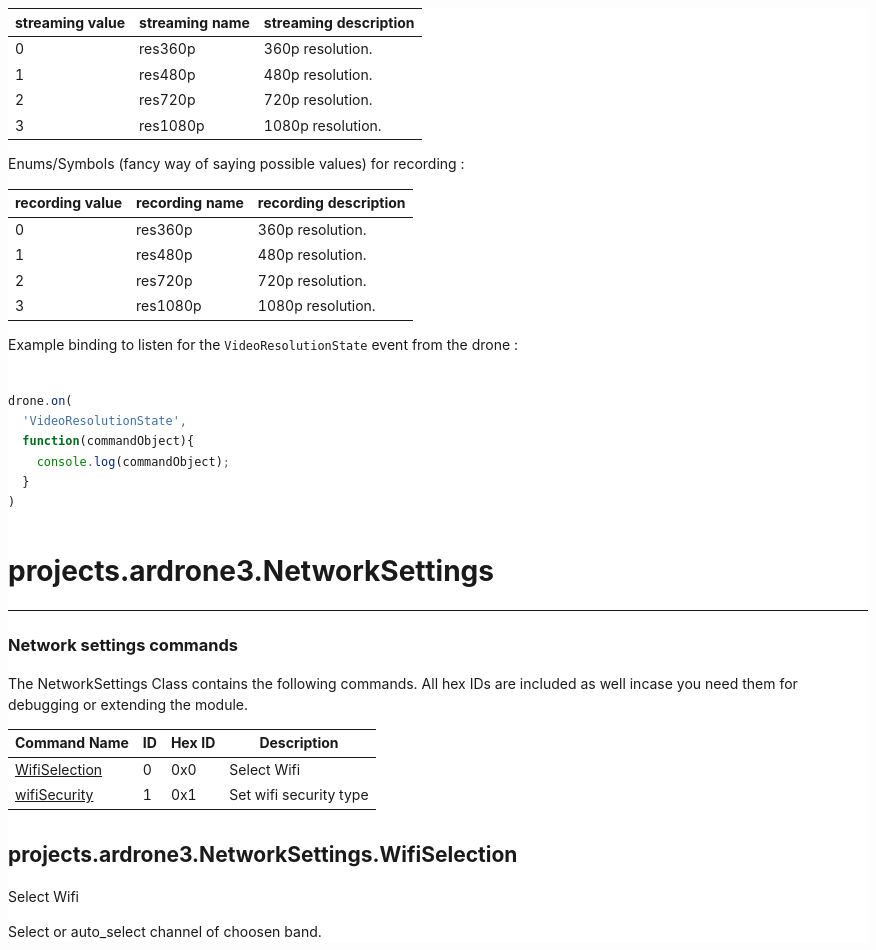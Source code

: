 |streaming value|streaming name|streaming description|
|-----|----|-----------|
|0|res360p|360p resolution.|
|1|res480p|480p resolution.|
|2|res720p|720p resolution.|
|3|res1080p|1080p resolution.|
Enums/Symbols (fancy way of saying possible values) for recording :

|recording value|recording name|recording description|
|-----|----|-----------|
|0|res360p|360p resolution.|
|1|res480p|480p resolution.|
|2|res720p|720p resolution.|
|3|res1080p|1080p resolution.|


Example binding to listen for the ` VideoResolutionState ` event from the drone :

```javascript

drone.on(
  'VideoResolutionState',
  function(commandObject){
    console.log(commandObject);
  }
)

```


# projects.ardrone3.NetworkSettings
-----
### Network settings commands

The NetworkSettings Class contains the following commands.
All hex IDs are included as well incase you need them for debugging or extending the module.

| Command Name | ID | Hex ID | Description |
|--------------|----|--------|-------------|
|[WifiSelection](#projectsardrone3networksettingswifiselection)|0|0x0|Select Wifi|
|[wifiSecurity](#projectsardrone3networksettingswifisecurity)|1|0x1|Set wifi security type|
## projects.ardrone3.NetworkSettings.WifiSelection

Select Wifi

Select or auto_select channel of choosen band.
